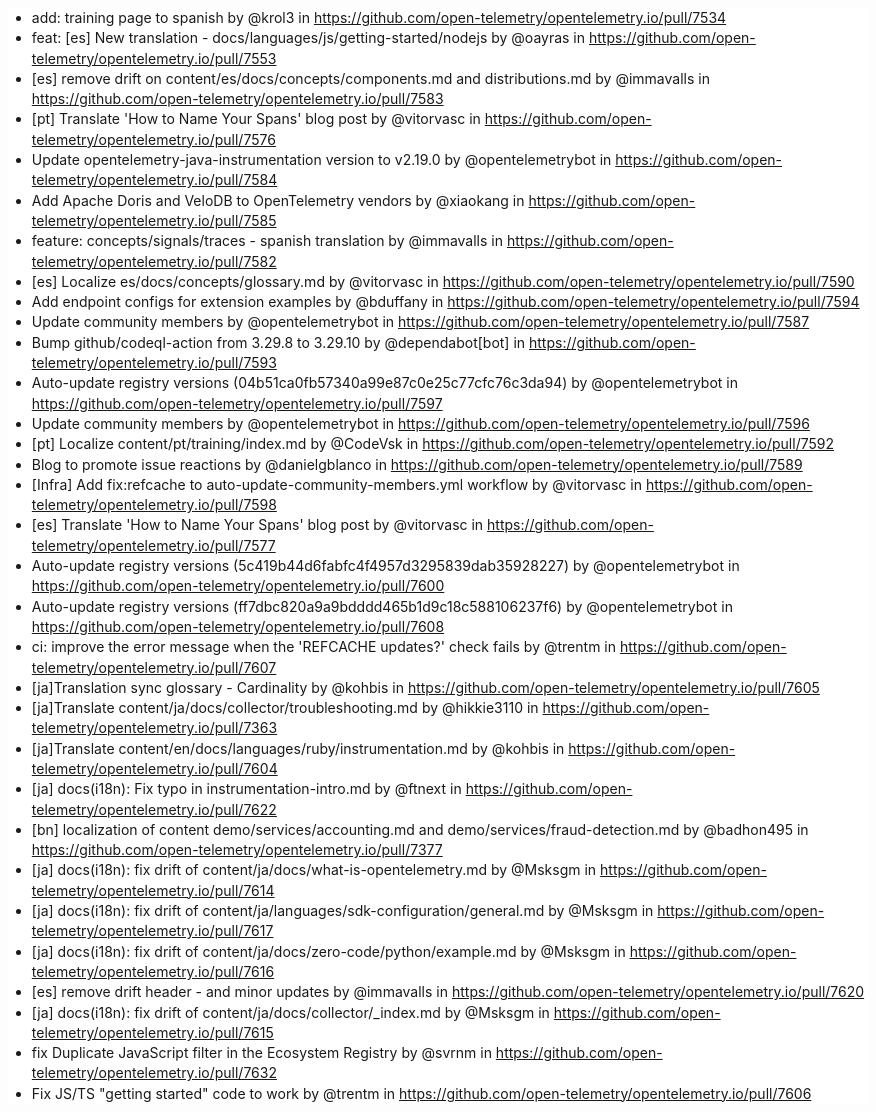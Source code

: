 * add: training page to spanish by @krol3 in https://github.com/open-telemetry/opentelemetry.io/pull/7534
* feat: [es] New translation - docs/languages/js/getting-started/nodejs by @oayras in https://github.com/open-telemetry/opentelemetry.io/pull/7553
* [es] remove drift on content/es/docs/concepts/components.md and distributions.md by @immavalls in https://github.com/open-telemetry/opentelemetry.io/pull/7583
* [pt] Translate 'How to Name Your Spans' blog post by @vitorvasc in https://github.com/open-telemetry/opentelemetry.io/pull/7576
* Update opentelemetry-java-instrumentation version to v2.19.0 by @opentelemetrybot in https://github.com/open-telemetry/opentelemetry.io/pull/7584
* Add Apache Doris and VeloDB to OpenTelemetry vendors by @xiaokang in https://github.com/open-telemetry/opentelemetry.io/pull/7585
* feature: concepts/signals/traces - spanish translation by @immavalls in https://github.com/open-telemetry/opentelemetry.io/pull/7582
* [es] Localize es/docs/concepts/glossary.md by @vitorvasc in https://github.com/open-telemetry/opentelemetry.io/pull/7590
* Add endpoint configs for extension examples by @bduffany in https://github.com/open-telemetry/opentelemetry.io/pull/7594
* Update community members by @opentelemetrybot in https://github.com/open-telemetry/opentelemetry.io/pull/7587
* Bump github/codeql-action from 3.29.8 to 3.29.10 by @dependabot[bot] in https://github.com/open-telemetry/opentelemetry.io/pull/7593
* Auto-update registry versions (04b51ca0fb57340a99e87c0e25c77cfc76c3da94) by @opentelemetrybot in https://github.com/open-telemetry/opentelemetry.io/pull/7597
* Update community members by @opentelemetrybot in https://github.com/open-telemetry/opentelemetry.io/pull/7596
* [pt] Localize content/pt/training/index.md by @CodeVsk in https://github.com/open-telemetry/opentelemetry.io/pull/7592
* Blog to promote issue reactions by @danielgblanco in https://github.com/open-telemetry/opentelemetry.io/pull/7589
* [Infra] Add fix:refcache to auto-update-community-members.yml workflow by @vitorvasc in https://github.com/open-telemetry/opentelemetry.io/pull/7598
* [es] Translate 'How to Name Your Spans' blog post by @vitorvasc in https://github.com/open-telemetry/opentelemetry.io/pull/7577
* Auto-update registry versions (5c419b44d6fabfc4f4957d3295839dab35928227) by @opentelemetrybot in https://github.com/open-telemetry/opentelemetry.io/pull/7600
* Auto-update registry versions (ff7dbc820a9a9bdddd465b1d9c18c588106237f6) by @opentelemetrybot in https://github.com/open-telemetry/opentelemetry.io/pull/7608
* ci: improve the error message when the 'REFCACHE updates?' check fails by @trentm in https://github.com/open-telemetry/opentelemetry.io/pull/7607
* [ja]Translation sync glossary - Cardinality by @kohbis in https://github.com/open-telemetry/opentelemetry.io/pull/7605
* [ja]Translate content/ja/docs/collector/troubleshooting.md by @hikkie3110 in https://github.com/open-telemetry/opentelemetry.io/pull/7363
* [ja]Translate content/en/docs/languages/ruby/instrumentation.md by @kohbis in https://github.com/open-telemetry/opentelemetry.io/pull/7604
* [ja] docs(i18n): Fix typo in instrumentation-intro.md by @ftnext in https://github.com/open-telemetry/opentelemetry.io/pull/7622
* [bn] localization of content demo/services/accounting.md and demo/services/fraud-detection.md by @badhon495 in https://github.com/open-telemetry/opentelemetry.io/pull/7377
* [ja] docs(i18n): fix drift of content/ja/docs/what-is-opentelemetry.md by @Msksgm in https://github.com/open-telemetry/opentelemetry.io/pull/7614
* [ja] docs(i18n): fix drift of content/ja/languages/sdk-configuration/general.md by @Msksgm in https://github.com/open-telemetry/opentelemetry.io/pull/7617
* [ja] docs(i18n): fix drift of content/ja/docs/zero-code/python/example.md by @Msksgm in https://github.com/open-telemetry/opentelemetry.io/pull/7616
* [es] remove drift header - and minor updates by @immavalls in https://github.com/open-telemetry/opentelemetry.io/pull/7620
* [ja] docs(i18n): fix drift of content/ja/docs/collector/_index.md by @Msksgm in https://github.com/open-telemetry/opentelemetry.io/pull/7615
* fix Duplicate JavaScript filter in the Ecosystem Registry by @svrnm in https://github.com/open-telemetry/opentelemetry.io/pull/7632
* Fix JS/TS "getting started" code to work by @trentm in https://github.com/open-telemetry/opentelemetry.io/pull/7606